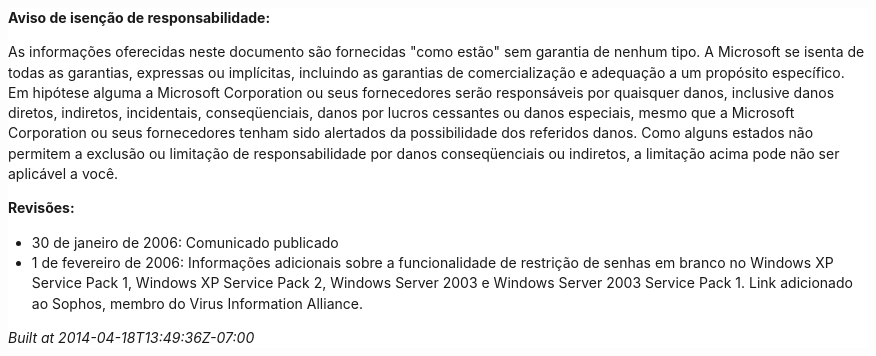 **Aviso de isenção de responsabilidade:**

As informações oferecidas neste documento são fornecidas "como estão" sem garantia de nenhum tipo. A Microsoft se isenta de todas as garantias, expressas ou implícitas, incluindo as garantias de comercialização e adequação a um propósito específico. Em hipótese alguma a Microsoft Corporation ou seus fornecedores serão responsáveis por quaisquer danos, inclusive danos diretos, indiretos, incidentais, conseqüenciais, danos por lucros cessantes ou danos especiais, mesmo que a Microsoft Corporation ou seus fornecedores tenham sido alertados da possibilidade dos referidos danos. Como alguns estados não permitem a exclusão ou limitação de responsabilidade por danos conseqüenciais ou indiretos, a limitação acima pode não ser aplicável a você.

**Revisões:**

-   30 de janeiro de 2006: Comunicado publicado
-   1 de fevereiro de 2006: Informações adicionais sobre a funcionalidade de restrição de senhas em branco no Windows XP Service Pack 1, Windows XP Service Pack 2, Windows Server 2003 e Windows Server 2003 Service Pack 1. Link adicionado ao Sophos, membro do Virus Information Alliance.

*Built at 2014-04-18T13:49:36Z-07:00*
